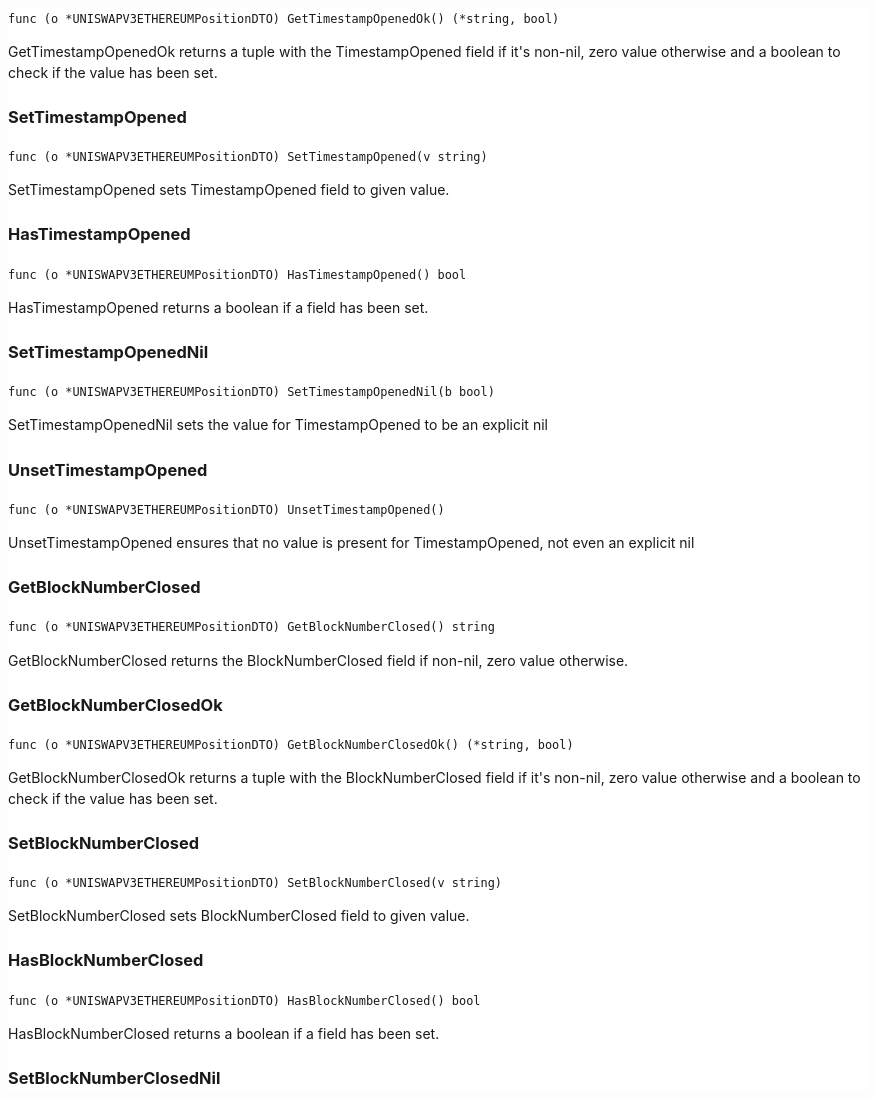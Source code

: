 `func (o *UNISWAPV3ETHEREUMPositionDTO) GetTimestampOpenedOk() (*string, bool)`

GetTimestampOpenedOk returns a tuple with the TimestampOpened field if it's non-nil, zero value otherwise
and a boolean to check if the value has been set.

### SetTimestampOpened

`func (o *UNISWAPV3ETHEREUMPositionDTO) SetTimestampOpened(v string)`

SetTimestampOpened sets TimestampOpened field to given value.

### HasTimestampOpened

`func (o *UNISWAPV3ETHEREUMPositionDTO) HasTimestampOpened() bool`

HasTimestampOpened returns a boolean if a field has been set.

### SetTimestampOpenedNil

`func (o *UNISWAPV3ETHEREUMPositionDTO) SetTimestampOpenedNil(b bool)`

 SetTimestampOpenedNil sets the value for TimestampOpened to be an explicit nil

### UnsetTimestampOpened
`func (o *UNISWAPV3ETHEREUMPositionDTO) UnsetTimestampOpened()`

UnsetTimestampOpened ensures that no value is present for TimestampOpened, not even an explicit nil
### GetBlockNumberClosed

`func (o *UNISWAPV3ETHEREUMPositionDTO) GetBlockNumberClosed() string`

GetBlockNumberClosed returns the BlockNumberClosed field if non-nil, zero value otherwise.

### GetBlockNumberClosedOk

`func (o *UNISWAPV3ETHEREUMPositionDTO) GetBlockNumberClosedOk() (*string, bool)`

GetBlockNumberClosedOk returns a tuple with the BlockNumberClosed field if it's non-nil, zero value otherwise
and a boolean to check if the value has been set.

### SetBlockNumberClosed

`func (o *UNISWAPV3ETHEREUMPositionDTO) SetBlockNumberClosed(v string)`

SetBlockNumberClosed sets BlockNumberClosed field to given value.

### HasBlockNumberClosed

`func (o *UNISWAPV3ETHEREUMPositionDTO) HasBlockNumberClosed() bool`

HasBlockNumberClosed returns a boolean if a field has been set.

### SetBlockNumberClosedNil
